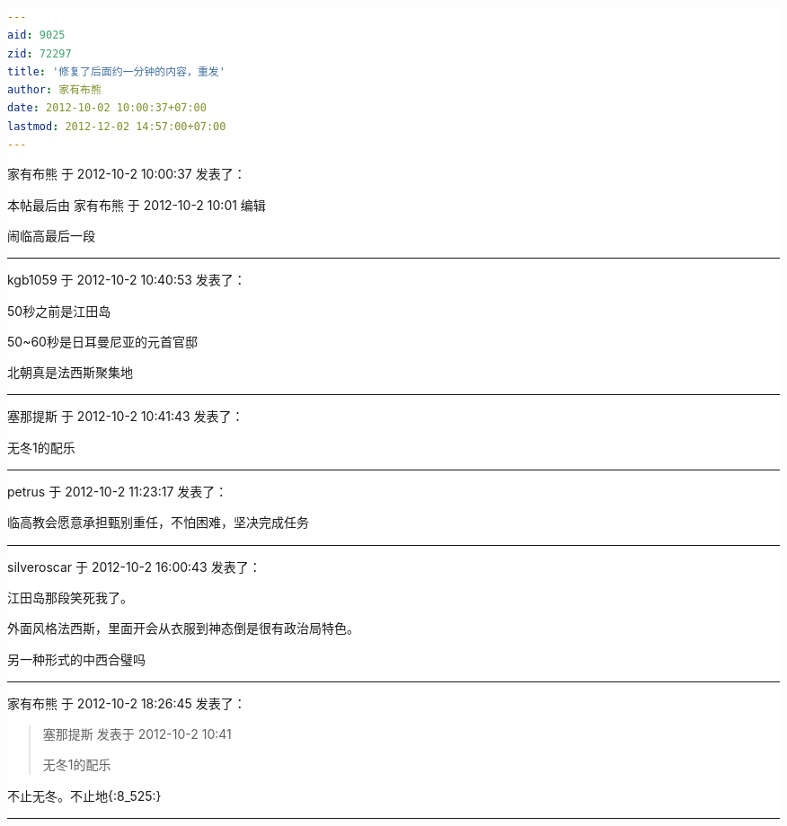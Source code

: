 ```yaml
---
aid: 9025
zid: 72297
title: '修复了后面约一分钟的内容，重发'
author: 家有布熊
date: 2012-10-02 10:00:37+07:00
lastmod: 2012-12-02 14:57:00+07:00
---
```


家有布熊 于 2012-10-2 10:00:37 发表了：

本帖最后由 家有布熊 于 2012-10-2 10:01 编辑 

闹临高最后一段

---------

kgb1059 于 2012-10-2 10:40:53 发表了：

50秒之前是江田岛

50~60秒是日耳曼尼亚的元首官邸

北朝真是法西斯聚集地

---------

塞那提斯 于 2012-10-2 10:41:43 发表了：

无冬1的配乐

---------

petrus 于 2012-10-2 11:23:17 发表了：

临高教会愿意承担甄别重任，不怕困难，坚决完成任务

---------

silveroscar 于 2012-10-2 16:00:43 发表了：

江田岛那段笑死我了。

外面风格法西斯，里面开会从衣服到神态倒是很有政治局特色。

另一种形式的中西合璧吗

---------

家有布熊 于 2012-10-2 18:26:45 发表了：

> 塞那提斯 发表于 2012-10-2 10:41
> 
> 无冬1的配乐



不止无冬。不止地{:8\_525:}

---------

